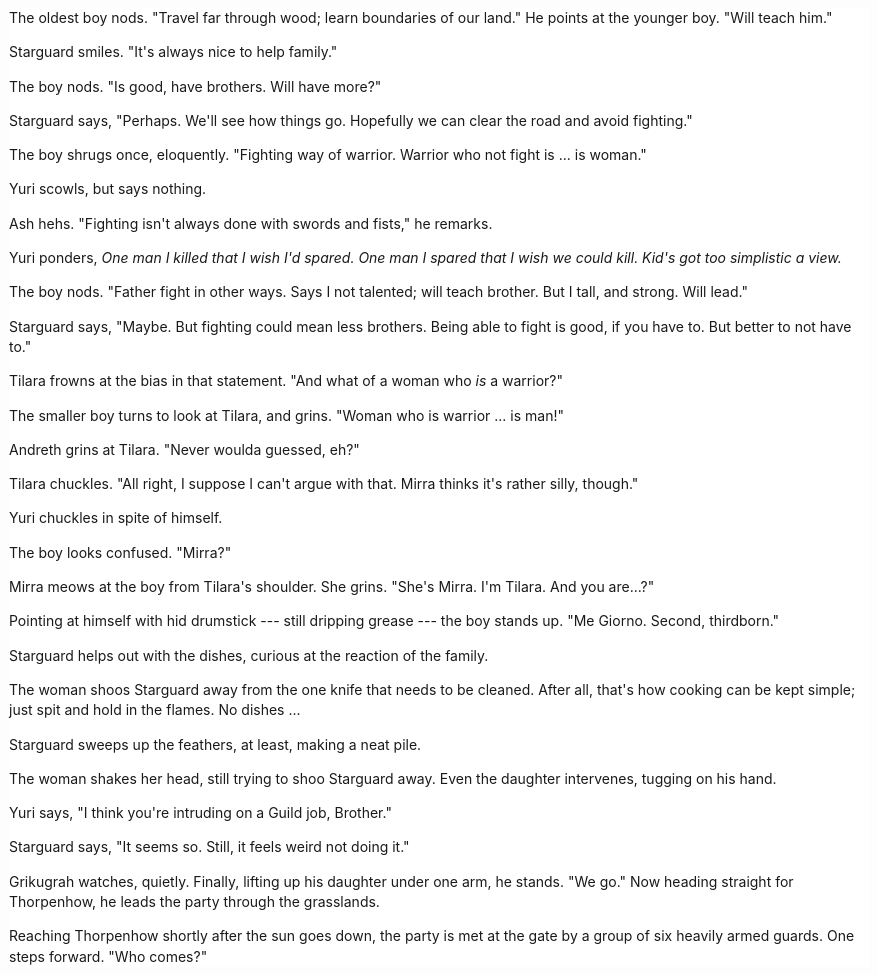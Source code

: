 The oldest boy nods. "Travel far through wood; learn boundaries of our land." He points at the younger boy. "Will teach him."

Starguard smiles. "It's always nice to help family."

The boy nods. "Is good, have brothers. Will have more?"

Starguard says, "Perhaps. We'll see how things go. Hopefully we can clear the road and avoid fighting."

The boy shrugs once, eloquently. "Fighting way of warrior. Warrior who not fight is ... is woman."

Yuri scowls, but says nothing.

Ash hehs. "Fighting isn't always done with swords and fists," he remarks.

Yuri ponders, _One man I killed that I wish I'd spared. One man I spared that I wish we could kill. Kid's got too simplistic a view._

The boy nods. "Father fight in other ways. Says I not talented; will teach brother. But I tall, and strong. Will lead."

Starguard says, "Maybe. But fighting could mean less brothers. Being able to fight is good, if you have to. But better to not have to."

Tilara frowns at the bias in that statement. "And what of a woman who _is_ a warrior?"

The smaller boy turns to look at Tilara, and grins. "Woman who is warrior ... is man!"

Andreth grins at Tilara. "Never woulda guessed, eh?"

Tilara chuckles. "All right, I suppose I can't argue with that. Mirra thinks it's rather silly, though."

Yuri chuckles in spite of himself.

The boy looks confused. "Mirra?"

Mirra meows at the boy from Tilara's shoulder. She grins. "She's Mirra. I'm Tilara. And you are...?"

Pointing at himself with hid drumstick --- still dripping grease --- the boy stands up. "Me Giorno. Second, thirdborn."

Starguard helps out with the dishes, curious at the reaction of the family.

The woman shoos Starguard away from the one knife that needs to be cleaned. After all, that's how cooking can be kept simple; just spit and hold in the flames. No dishes ...

Starguard sweeps up the feathers, at least, making a neat pile.

The woman shakes her head, still trying to shoo Starguard away. Even the daughter intervenes, tugging on his hand.

Yuri says, "I think you're intruding on a Guild job, Brother."

Starguard says, "It seems so. Still, it feels weird not doing it."

Grikugrah watches, quietly. Finally, lifting up his daughter under one arm, he stands. "We go." Now heading straight for Thorpenhow, he leads the party through the grasslands.

Reaching Thorpenhow shortly after the sun goes down, the party is met at the gate by a group of six heavily armed guards. One steps forward. "Who comes?"
